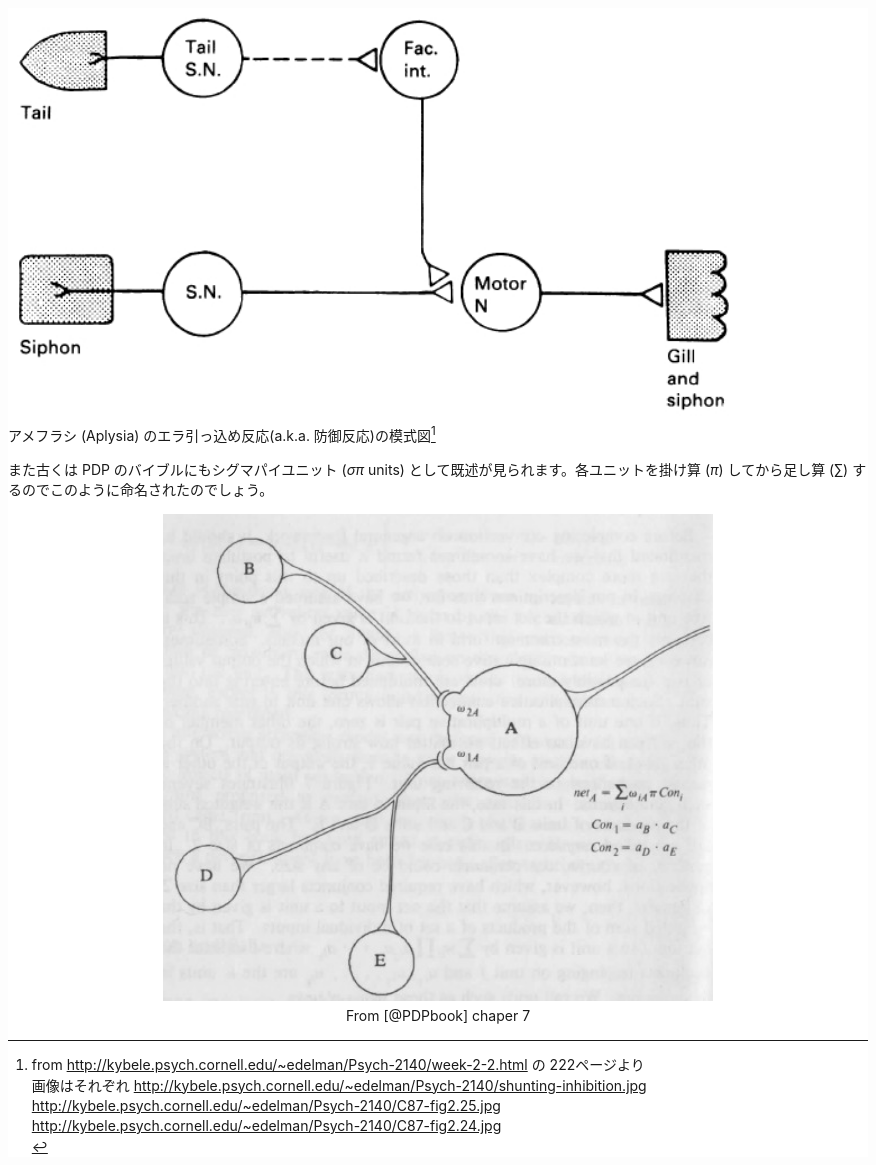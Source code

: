 <img src="/assets/C87-fig2_25.jpg" style="width:84%"></br>
アメフラシ (Aplysia) のエラ引っ込め反応(a.k.a. 防御反応)の模式図[^seaslang]
</center>

[^seaslang]: from <http://kybele.psych.cornell.edu/~edelman/Psych-2140/week-2-2.html> の 222ページより<br>
画像はそれぞれ http://kybele.psych.cornell.edu/~edelman/Psych-2140/shunting-inhibition.jpg<br>http://kybele.psych.cornell.edu/~edelman/Psych-2140/C87-fig2.25.jpg<br>http://kybele.psych.cornell.edu/~edelman/Psych-2140/C87-fig2.24.jpg<br>



また古くは PDP のバイブルにもシグマパイユニット ($\sigma\pi$ units) として既述が見られます。各ユニットを掛け算 ($\pi$) してから足し算 ($\sum$) するのでこのように命名されたのでしょう。

<center>

<img src="/assets/sigma-pi.jpg" style="width:64%"><br>
From [@PDPbook] chaper 7
</center>


[^NETTalk]: Sejnowski, T.J. and Rosenberg, C. R. (1987) Parallel Networks that Learn to Pronounce English Text, Complex Systems 1, 145-168.
[^SM89]: Seidenberg, M. S. & McClelland, J. L. (1989). A distributed, developmetal model of word recognition and naming. Psychological Review, 96(4), 523–568.
[^PMSP96]: Plaut, D. C., McClelland, J. L., Seidenberg, M. S. & Patterson, K. (1996). Understanding normal and impaired word reading: Computational principles in quasi-regular domains. Psychological Review, 103, 56–115.
[^JordanNet]: Joradn, M.I. (1986) Serial Order: A Parallel Distributed Processing Approach, UCSD tech report.
[^ElmanNet]: Elman, J. L. (1990)Finding structure in time, Cognitive Science, 14, 179-211.
[^jordan_ai_revolution_not_yet]: 彼は(も？)神様です。多くの機械学習アルゴリズムを提案し続けている影響力のある人です。長らく機械学習の国際雑誌の編集長でした。2018年 <a target="_blank" href="https://medium.com/@mijordan3/artificial-intelligence-the-revolution-hasnt-happened-yet-5e1d5812e1e7">AI 革命は未だ起こっていない</a> と言い出して議論を呼びました。
[^karpathy]: 去年までスタンフォード大学の大学院生。現在はステラ自動車，イーロン・マスクが社長，の AI 部長さんです。図は彼のブログから引用です。蛇足ですがブログのタイトルが unreasonable effectiveness of RNN です。過去の偉大な論文 Wiegner (1960), Hamming (1967), Halevy (2009) からの <del>パクリ</del> **敬意を表したオマージュ**です。"unreasonable effectiveness of [science|mathematics|data]" $\ldots$ www
[^onehot]: ベクトルの要素のうち一つだけが "1" であり他は全て "0” である疎なベクトルのこと。一つだけが "熱い" あるいは "辛い" ベクトルと呼びます。以前は one-of-$k$ 表現 (MacKay の PRML など) と呼ばれていたのですが ワンホット表現，あるいは ワンホットベクトル (おそらく命名者は Begnio 一派)と呼ばれることが多いです。ワンホットベクトルを学習させると時間がかかるという計算上の弱点が生じます。典型的な誤差逆伝播法による学習では，下位層の入力値に結合係数を掛けた値で結合係数を更新します。従って，下位層の値のほとんどが "0" であるワンホットベクトルは学習効率が落ちることになります。そこで Elman はワンホットベクトルを実数値を持つ多次元ベクトルに変換してから用いることを行いました。上のエルマンネットによる文法学習において,ニューロン数 10 の単語埋め込み層と書かれた層がこれに該当します。単語埋め込み層を用いることで学習効率が改善し，後に示す word2vec などの **分散ベクトルモデル** へと発展します。
[^shuter]: 提案当時 ATR と NICT 所属の博士課程研究員。現在は Google 所属。
[^sigmoid]: 1980 年代に用いられたシグモイド関数が用いられることはほとんどなくなりました。理由は収束が遅いからです[@1999LeCun]